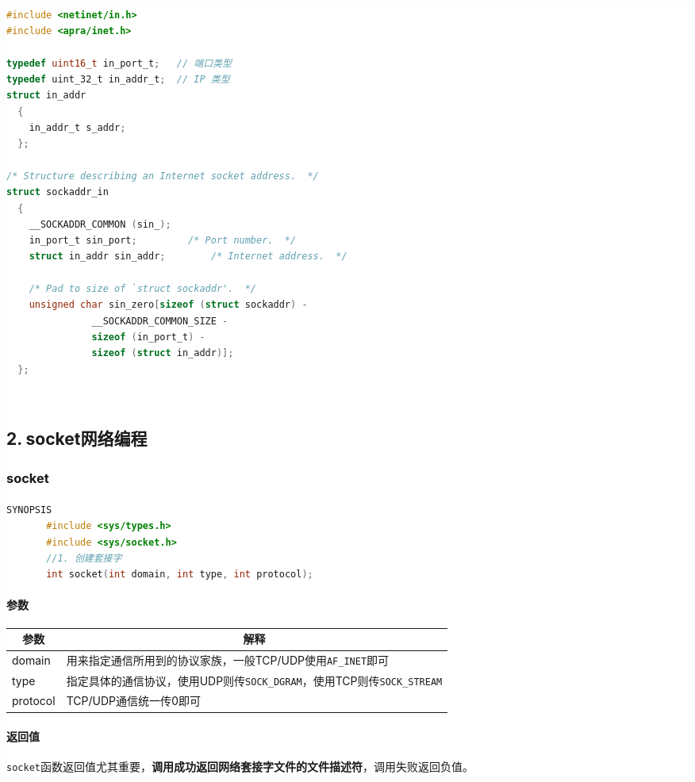 ```c
#include <netinet/in.h>
#include <apra/inet.h>

typedef uint16_t in_port_t;   // 端口类型
typedef uint_32_t in_addr_t;  // IP 类型
struct in_addr
  {
    in_addr_t s_addr;    
  };

/* Structure describing an Internet socket address.  */
struct sockaddr_in
  {
    __SOCKADDR_COMMON (sin_);
    in_port_t sin_port;			/* Port number.  */
    struct in_addr sin_addr;		/* Internet address.  */

    /* Pad to size of `struct sockaddr'.  */
    unsigned char sin_zero[sizeof (struct sockaddr) -
			   __SOCKADDR_COMMON_SIZE -
			   sizeof (in_port_t) -
			   sizeof (struct in_addr)];
  };
```

&nbsp;

## 2. socket网络编程

### socket

```c
SYNOPSIS
       #include <sys/types.h>       
       #include <sys/socket.h>
	   //1. 创建套接字
       int socket(int domain, int type, int protocol);
```

#### 参数

| 参数     | 解释                                                         |
| -------- | ------------------------------------------------------------ |
| domain   | 用来指定通信所用到的协议家族，一般TCP/UDP使用`AF_INET`即可   |
| type     | 指定具体的通信协议，使用UDP则传`SOCK_DGRAM`，使用TCP则传`SOCK_STREAM` |
| protocol | TCP/UDP通信统一传0即可                                       |

#### 返回值

`socket`函数返回值尤其重要，**调用成功返回网络套接字文件的文件描述符**，调用失败返回负值。
